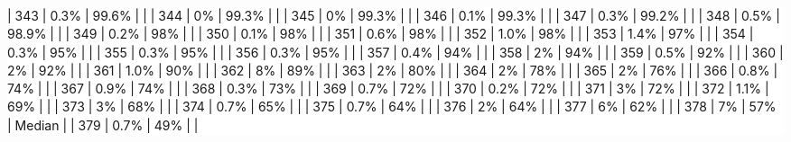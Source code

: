 | 343 | 0.3% | 99.6% |  |
| 344 | 0% | 99.3% |  |
| 345 | 0% | 99.3% |  |
| 346 | 0.1% | 99.3% |  |
| 347 | 0.3% | 99.2% |  |
| 348 | 0.5% | 98.9% |  |
| 349 | 0.2% | 98% |  |
| 350 | 0.1% | 98% |  |
| 351 | 0.6% | 98% |  |
| 352 | 1.0% | 98% |  |
| 353 | 1.4% | 97% |  |
| 354 | 0.3% | 95% |  |
| 355 | 0.3% | 95% |  |
| 356 | 0.3% | 95% |  |
| 357 | 0.4% | 94% |  |
| 358 | 2% | 94% |  |
| 359 | 0.5% | 92% |  |
| 360 | 2% | 92% |  |
| 361 | 1.0% | 90% |  |
| 362 | 8% | 89% |  |
| 363 | 2% | 80% |  |
| 364 | 2% | 78% |  |
| 365 | 2% | 76% |  |
| 366 | 0.8% | 74% |  |
| 367 | 0.9% | 74% |  |
| 368 | 0.3% | 73% |  |
| 369 | 0.7% | 72% |  |
| 370 | 0.2% | 72% |  |
| 371 | 3% | 72% |  |
| 372 | 1.1% | 69% |  |
| 373 | 3% | 68% |  |
| 374 | 0.7% | 65% |  |
| 375 | 0.7% | 64% |  |
| 376 | 2% | 64% |  |
| 377 | 6% | 62% |  |
| 378 | 7% | 57% | Median |
| 379 | 0.7% | 49% |  |